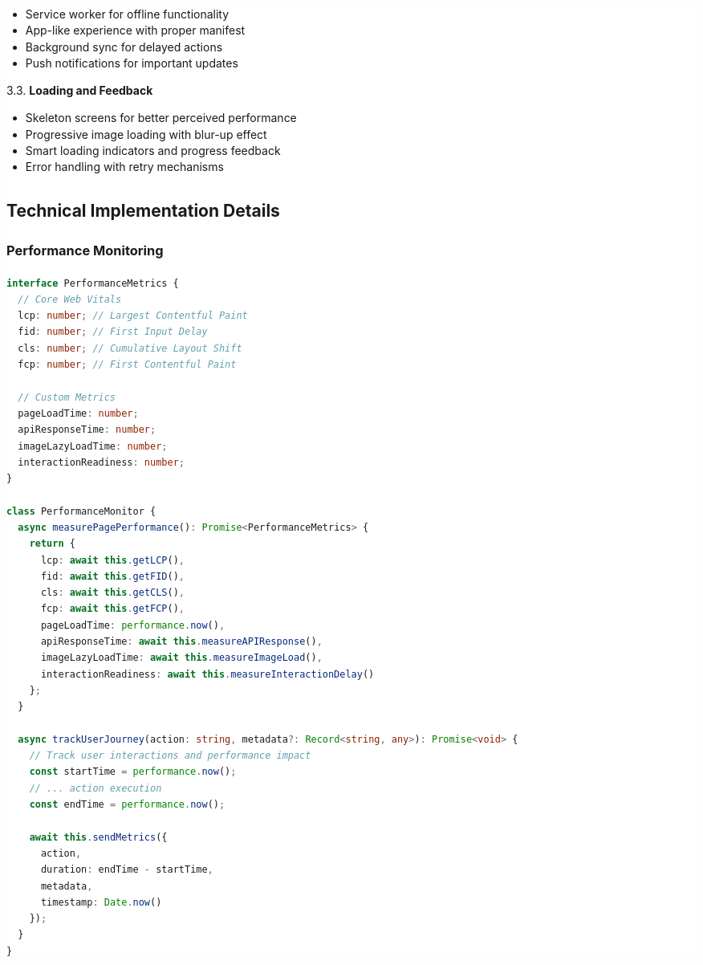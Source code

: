 - Service worker for offline functionality
- App-like experience with proper manifest
- Background sync for delayed actions
- Push notifications for important updates

3.3. **Loading and Feedback**

- Skeleton screens for better perceived performance
- Progressive image loading with blur-up effect
- Smart loading indicators and progress feedback
- Error handling with retry mechanisms

## Technical Implementation Details

### Performance Monitoring

```typescript
interface PerformanceMetrics {
  // Core Web Vitals
  lcp: number; // Largest Contentful Paint
  fid: number; // First Input Delay
  cls: number; // Cumulative Layout Shift
  fcp: number; // First Contentful Paint
  
  // Custom Metrics
  pageLoadTime: number;
  apiResponseTime: number;
  imageLazyLoadTime: number;
  interactionReadiness: number;
}

class PerformanceMonitor {
  async measurePagePerformance(): Promise<PerformanceMetrics> {
    return {
      lcp: await this.getLCP(),
      fid: await this.getFID(),
      cls: await this.getCLS(),
      fcp: await this.getFCP(),
      pageLoadTime: performance.now(),
      apiResponseTime: await this.measureAPIResponse(),
      imageLazyLoadTime: await this.measureImageLoad(),
      interactionReadiness: await this.measureInteractionDelay()
    };
  }

  async trackUserJourney(action: string, metadata?: Record<string, any>): Promise<void> {
    // Track user interactions and performance impact
    const startTime = performance.now();
    // ... action execution
    const endTime = performance.now();
    
    await this.sendMetrics({
      action,
      duration: endTime - startTime,
      metadata,
      timestamp: Date.now()
    });
  }
}
```

